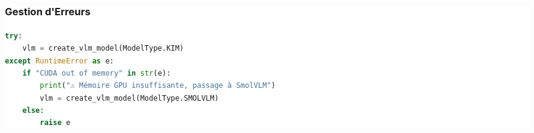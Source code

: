 ### Gestion d'Erreurs

```python
try:
    vlm = create_vlm_model(ModelType.KIM)
except RuntimeError as e:
    if "CUDA out of memory" in str(e):
        print("⚠️ Mémoire GPU insuffisante, passage à SmolVLM")
        vlm = create_vlm_model(ModelType.SMOLVLM)
    else:
        raise e
```